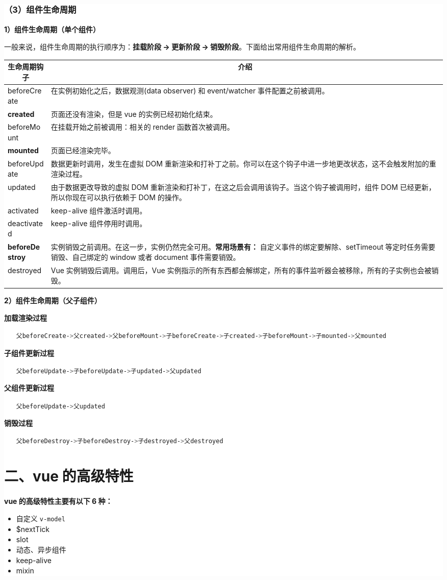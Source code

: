 ### （3）组件生命周期

**1）组件生命周期（单个组件）**

一般来说，组件生命周期的执行顺序为：**挂载阶段 → 更新阶段 → 销毁阶段**。下面给出常用组件生命周期的解析。

| 生命周期钩子      | 介绍                                                                                                                                                                 |
| ----------------- | -------------------------------------------------------------------------------------------------------------------------------------------------------------------- |
| beforeCreate      | 在实例初始化之后，数据观测(data observer) 和 event/watcher 事件配置之前被调用。                                                                                      |
| **created**       | 页面还没有渲染，但是 vue 的实例已经初始化结束。                                                                                                                      |
| beforeMount       | 在挂载开始之前被调用：相关的 render 函数首次被调用。                                                                                                                 |
| **mounted**       | 页面已经渲染完毕。                                                                                                                                                   |
| beforeUpdate      | 数据更新时调用，发生在虚拟 DOM 重新渲染和打补丁之前。你可以在这个钩子中进一步地更改状态，这不会触发附加的重渲染过程。                                                |
| updated           | 由于数据更改导致的虚拟 DOM 重新渲染和打补丁，在这之后会调用该钩子。当这个钩子被调用时，组件 DOM 已经更新，所以你现在可以执行依赖于 DOM 的操作。                      |
| activated         | keep-alive 组件激活时调用。                                                                                                                                          |
| deactivated       | keep-alive 组件停用时调用。                                                                                                                                          |
| **beforeDestroy** | 实例销毁之前调用。在这一步，实例仍然完全可用。**常用场景有：** 自定义事件的绑定要解除、setTimeout 等定时任务需要销毁、自己绑定的 window 或者 document 事件需要销毁。 |
| destroyed         | Vue 实例销毁后调用。调用后，Vue 实例指示的所有东西都会解绑定，所有的事件监听器会被移除，所有的子实例也会被销毁。                                                     |

**2）组件生命周期（父子组件）**

**加载渲染过程**

```bash
　　父beforeCreate->父created->父beforeMount->子beforeCreate->子created->子beforeMount->子mounted->父mounted
```

**子组件更新过程**

```bash
　　父beforeUpdate->子beforeUpdate->子updated->父updated
```

**父组件更新过程**

```bash
　　父beforeUpdate->父updated
```

**销毁过程**

```bash
　　父beforeDestroy->子beforeDestroy->子destroyed->父destroyed
```

# 二、vue 的高级特性

**vue 的高级特性主要有以下 6 种：**

- 自定义 `v-model`
- $nextTick
- slot
- 动态、异步组件
- keep-alive
- mixin
